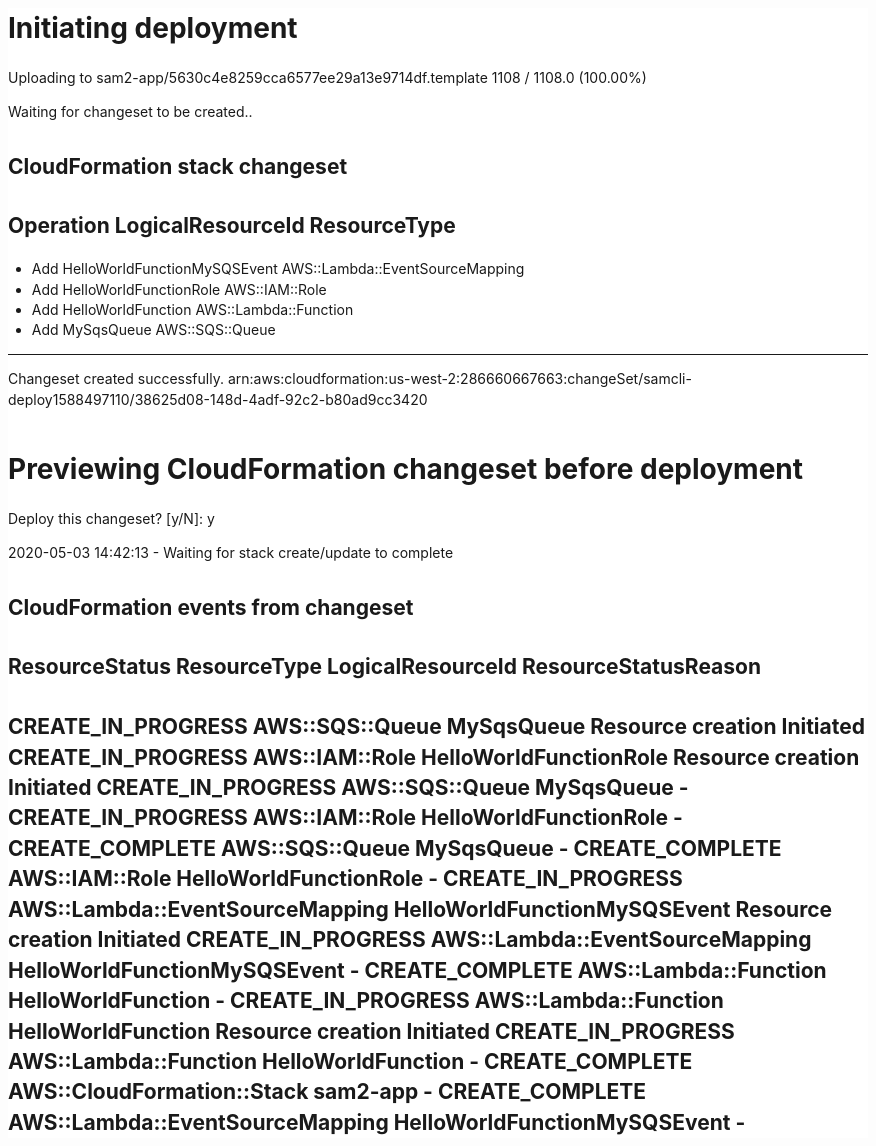 Initiating deployment
=====================
Uploading to sam2-app/5630c4e8259cca6577ee29a13e9714df.template  1108 / 1108.0  (100.00%)

Waiting for changeset to be created..

CloudFormation stack changeset
---------------------------------------------------------------------------------------------------------------------------------------------------------------------
Operation                                               LogicalResourceId                                       ResourceType
---------------------------------------------------------------------------------------------------------------------------------------------------------------------
+ Add                                                   HelloWorldFunctionMySQSEvent                            AWS::Lambda::EventSourceMapping
+ Add                                                   HelloWorldFunctionRole                                  AWS::IAM::Role
+ Add                                                   HelloWorldFunction                                      AWS::Lambda::Function
+ Add                                                   MySqsQueue                                              AWS::SQS::Queue
---------------------------------------------------------------------------------------------------------------------------------------------------------------------

Changeset created successfully. arn:aws:cloudformation:us-west-2:286660667663:changeSet/samcli-deploy1588497110/38625d08-148d-4adf-92c2-b80ad9cc3420


Previewing CloudFormation changeset before deployment
======================================================
Deploy this changeset? [y/N]: y

2020-05-03 14:42:13 - Waiting for stack create/update to complete

CloudFormation events from changeset
---------------------------------------------------------------------------------------------------------------------------------------------------------------------
ResourceStatus                            ResourceType                              LogicalResourceId                         ResourceStatusReason
---------------------------------------------------------------------------------------------------------------------------------------------------------------------
CREATE_IN_PROGRESS                        AWS::SQS::Queue                           MySqsQueue                                Resource creation Initiated
CREATE_IN_PROGRESS                        AWS::IAM::Role                            HelloWorldFunctionRole                    Resource creation Initiated
CREATE_IN_PROGRESS                        AWS::SQS::Queue                           MySqsQueue                                -
CREATE_IN_PROGRESS                        AWS::IAM::Role                            HelloWorldFunctionRole                    -
CREATE_COMPLETE                           AWS::SQS::Queue                           MySqsQueue                                -
CREATE_COMPLETE                           AWS::IAM::Role                            HelloWorldFunctionRole                    -
CREATE_IN_PROGRESS                        AWS::Lambda::EventSourceMapping           HelloWorldFunctionMySQSEvent              Resource creation Initiated
CREATE_IN_PROGRESS                        AWS::Lambda::EventSourceMapping           HelloWorldFunctionMySQSEvent              -
CREATE_COMPLETE                           AWS::Lambda::Function                     HelloWorldFunction                        -
CREATE_IN_PROGRESS                        AWS::Lambda::Function                     HelloWorldFunction                        Resource creation Initiated
CREATE_IN_PROGRESS                        AWS::Lambda::Function                     HelloWorldFunction                        -
CREATE_COMPLETE                           AWS::CloudFormation::Stack                sam2-app                                  -
CREATE_COMPLETE                           AWS::Lambda::EventSourceMapping           HelloWorldFunctionMySQSEvent              -
---------------------------------------------------------------------------------------------------------------------------------------------------------------------
